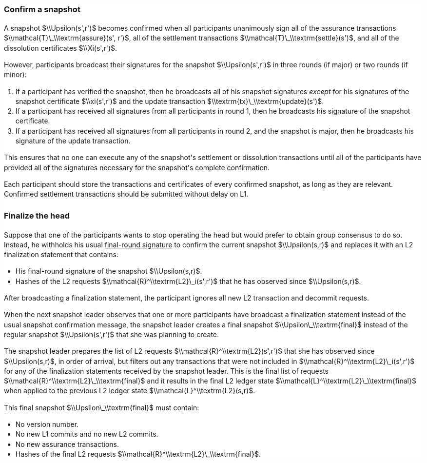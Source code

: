 ### Confirm a snapshot
A snapshot $\\Upsilon(s',r')$ becomes confirmed when all participants unanimously sign all of the assurance transactions $\\mathcal{T}\_\\textrm{assure}(s', r')$, all of the settlement transactions $\\mathcal{T}\_\\textrm{settle}(s')$, and all of the dissolution certificates $\\Xi(s',r')$.

However, participants broadcast their signatures for the snapshot $\\Upsilon(s',r')$ in three rounds (if major) or two rounds (if minor):

1. If a participant has verified the snapshot, then he broadcasts all of his snapshot signatures <i>except</i> for his signatures of the snapshot certificate $\\xi(s',r')$ and the update transaction $\\textrm{tx}\_\\textrm{update}(s')$.
2. If a participant has received all signatures from all participants in round 1, then he broadcasts his signature of the snapshot certificate.
3. If a participant has received all signatures from all participants in round 2, and the snapshot is major, then he broadcasts his signature of the update transaction.

This ensures that no one can execute any of the snapshot's settlement or dissolution transactions until all of the participants have provided all of the signatures necessary for the snapshot's complete confirmation.

Each participant should store the transactions and certificates of every confirmed snapshot, as long as they are relevant. Confirmed settlement transactions should be submitted without delay on L1.

### Finalize the head
Suppose that one of the participants wants to stop operating the head but would prefer to obtain group consensus to do so. Instead, he withholds his usual [final-round signature](#confirm-a-snapshot) to confirm the current snapshot $\\Upsilon(s,r)$ and replaces it with an L2 finalization statement that contains:

- His final-round signature of the snapshot $\\Upsilon(s,r)$.
- Hashes of the L2 requests $\\mathcal{R}^\\textrm{L2}\_i(s',r')$ that he has observed since $\\Upsilon(s,r)$.

After broadcasting a finalization statement, the participant ignores all new L2 transaction and decommit requests.

When the next snapshot leader observes that one or more participants have broadcast a finalization statement instead of the usual snapshot confirmation message, the snapshot leader creates a final snapshot $\\Upsilon\_\\textrm{final}$ instead of the regular snapshot $\\Upsilon(s',r')$ that she was planning to create.

The snapshot leader prepares the list of L2 requests $\\mathcal{R}^\\textrm{L2}(s',r')$ that she has observed since $\\Upsilon(s,r)$, in order of arrival, but filters out any transactions that were not included in $\\mathcal{R}^\\textrm{L2}\_i(s',r')$ for any of the finalization statements received by the snapshot leader. This is the final list of requests $\\mathcal{R}^\\textrm{L2}\_\\textrm{final}$ and it results in the final L2 ledger state $\\mathcal{L}^\\textrm{L2}\_\\textrm{final}$ when applied to the previous L2 ledger state $\\mathcal{L}^\\textrm{L2}(s,r)$.

This final snapshot $\\Upsilon\_\\textrm{final}$ must contain:

- No version number.
- No new L1 commits and no new L2 commits.
- No new assurance transactions.
- Hashes of the final L2 requests $\\mathcal{R}^\\textrm{L2}\_\\textrm{final}$.
